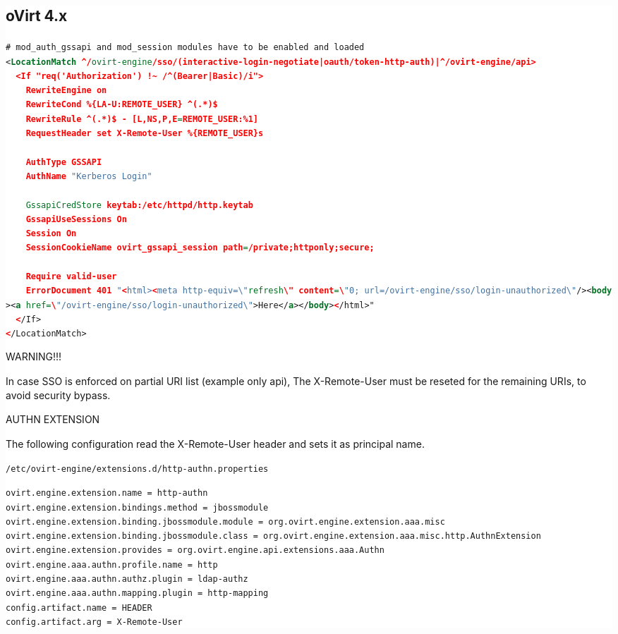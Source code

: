    oVirt 4.x
   ---------

   ```xml
   # mod_auth_gssapi and mod_session modules have to be enabled and loaded
   <LocationMatch ^/ovirt-engine/sso/(interactive-login-negotiate|oauth/token-http-auth)|^/ovirt-engine/api>
     <If "req('Authorization') !~ /^(Bearer|Basic)/i">
       RewriteEngine on
       RewriteCond %{LA-U:REMOTE_USER} ^(.*)$
       RewriteRule ^(.*)$ - [L,NS,P,E=REMOTE_USER:%1]
       RequestHeader set X-Remote-User %{REMOTE_USER}s

       AuthType GSSAPI
       AuthName "Kerberos Login"

       GssapiCredStore keytab:/etc/httpd/http.keytab
       GssapiUseSessions On
       Session On
       SessionCookieName ovirt_gssapi_session path=/private;httponly;secure;

       Require valid-user
       ErrorDocument 401 "<html><meta http-equiv=\"refresh\" content=\"0; url=/ovirt-engine/sso/login-unauthorized\"/><body><a href=\"/ovirt-engine/sso/login-unauthorized\">Here</a></body></html>"
     </If>
   </LocationMatch>
   ```

WARNING!!!

In case SSO is enforced on partial URI list (example only api), The
X-Remote-User must be reseted for the remaining URIs, to avoid security
bypass.

AUTHN EXTENSION

The following configuration read the X-Remote-User header and sets it as
principal name.

`/etc/ovirt-engine/extensions.d/http-authn.properties`

```
ovirt.engine.extension.name = http-authn
ovirt.engine.extension.bindings.method = jbossmodule
ovirt.engine.extension.binding.jbossmodule.module = org.ovirt.engine.extension.aaa.misc
ovirt.engine.extension.binding.jbossmodule.class = org.ovirt.engine.extension.aaa.misc.http.AuthnExtension
ovirt.engine.extension.provides = org.ovirt.engine.api.extensions.aaa.Authn
ovirt.engine.aaa.authn.profile.name = http
ovirt.engine.aaa.authn.authz.plugin = ldap-authz
ovirt.engine.aaa.authn.mapping.plugin = http-mapping
config.artifact.name = HEADER
config.artifact.arg = X-Remote-User
```
